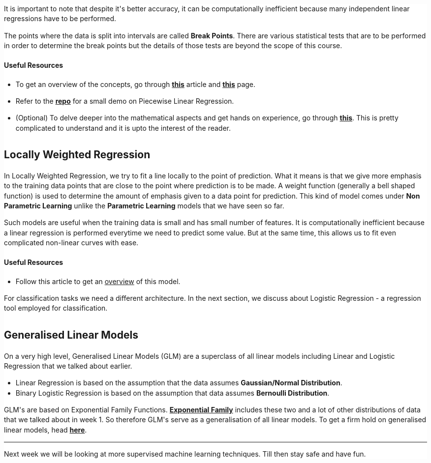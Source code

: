 It is important to note that despite it's better accuracy, it can be computationally inefficient because many independent linear regressions have to be performed.     

The points where the data is split into intervals are called **Break Points**. There are various statistical tests that are to be performed in order to determine the break points but the details of those tests are beyond the scope of this course.  

#### Useful Resources

* To get an overview of the concepts, go through **[this](https://storybydata.com/datacated-challenge/piecewise-linear-regression/)** article and **[this](https://en.wikipedia.org/wiki/Segmented_regression)** page.  

* Refer to the **[repo](https://github.com/srivatsan88/piecewise-regression/blob/master/piecewise_linear_regression.ipynb)** for a small demo on Piecewise Linear Regression.  

* (Optional) To delve deeper into the mathematical aspects and get hands on experience, go through **[this](https://www.fs.fed.us/rm/pubs/rmrs_gtr189.pdf)**. This is pretty complicated to understand and it is upto the interest of the reader.  

## Locally Weighted Regression

In Locally Weighted Regression, we try to fit a line locally to the point of prediction. What it means is that we give more emphasis to the training data points that are close to the point where prediction is to be made. A weight function (generally a bell shaped function) is used to determine the amount of emphasis given to a data point for prediction. This kind of model comes under **Non Parametric Learning** unlike the **Parametric Learning** models that we have seen so far. 

Such models are useful when the training data is small and has small number of features. It is computationally inefficient because a linear regression is performed everytime we need to predict some value. But at the same time, this allows us to fit even complicated non-linear curves with ease.  

#### Useful Resources

* Follow this article to get an [overview](https://medium.com/100-days-of-algorithms/day-97-locally-weighted-regression-c9cfaff087fb) of this model.

For classification tasks we need a different architecture. In the next section, we discuss about Logistic Regression - a regression tool employed for classification. 
 

## Generalised Linear Models

On a very high level, Generalised Linear Models (GLM) are a superclass of all linear models including Linear and Logistic Regression that we talked about earlier. 

* Linear Regression is based on the assumption that the data assumes **Gaussian/Normal Distribution**.
* Binary Logistic Regression is based on the assumption that data assumes **Bernoulli Distribution**.

GLM's are based on Exponential Family Functions. **[Exponential Family](https://en.wikipedia.org/wiki/Exponential_family)** includes these two and a lot of other distributions of data that we talked about in week 1. So therefore GLM's serve as a generalisation of all linear models. To get a firm hold on generalised linear models, head **[here](https://towardsdatascience.com/generalized-linear-models-9cbf848bb8ab)**.

---

Next week we will be looking at more supervised machine learning techniques. Till then stay safe and have fun.
